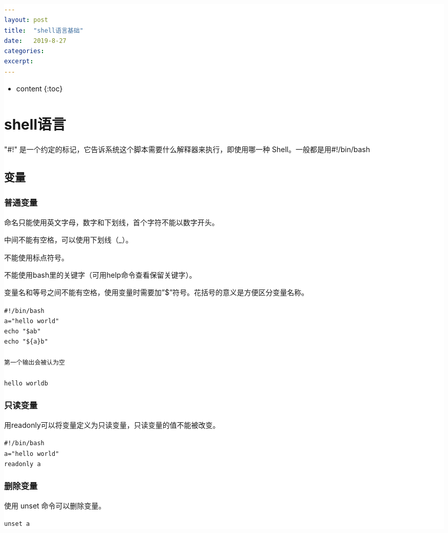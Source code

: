 ```yaml
---
layout: post
title:  "shell语言基础"
date:   2019-8-27
categories: 
excerpt: 
---
```


* content
{:toc}

# **shell语言**

"#!" 是一个约定的标记，它告诉系统这个脚本需要什么解释器来执行，即使用哪一种
Shell。一般都是用#!/bin/bash

## **变量**

### **普通变量**

命名只能使用英文字母，数字和下划线，首个字符不能以数字开头。

中间不能有空格，可以使用下划线（_）。

不能使用标点符号。

不能使用bash里的关键字（可用help命令查看保留关键字）。

变量名和等号之间不能有空格，使用变量时需要加”$”符号。花括号的意义是方便区分变量名称。

	#!/bin/bash
	a="hello world"
	echo "$ab"
	echo "${a}b"

	第一个输出会被认为空

	hello worldb

### **只读变量**

用readonly可以将变量定义为只读变量，只读变量的值不能被改变。

	#!/bin/bash
	a="hello world"
	readonly a

### **删除变量**

使用 unset 命令可以删除变量。

	unset a
